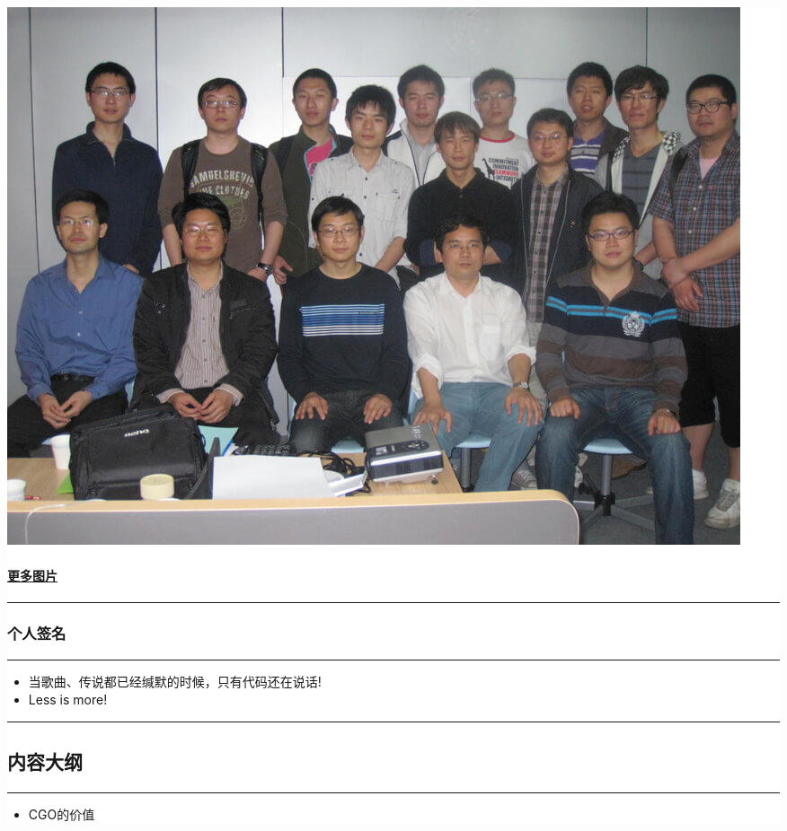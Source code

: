 #### ![](images/sz-20110227.jpg) 

#### [更多图片](https://www.flickr.com/photos/yashi88/sets/72157626155161952/with/5482309510/)

---
### 个人签名
----------

- 当歌曲、传说都已经缄默的时候，只有代码还在说话!
- Less is more!




***

## 内容大纲
----------

- CGO的价值
